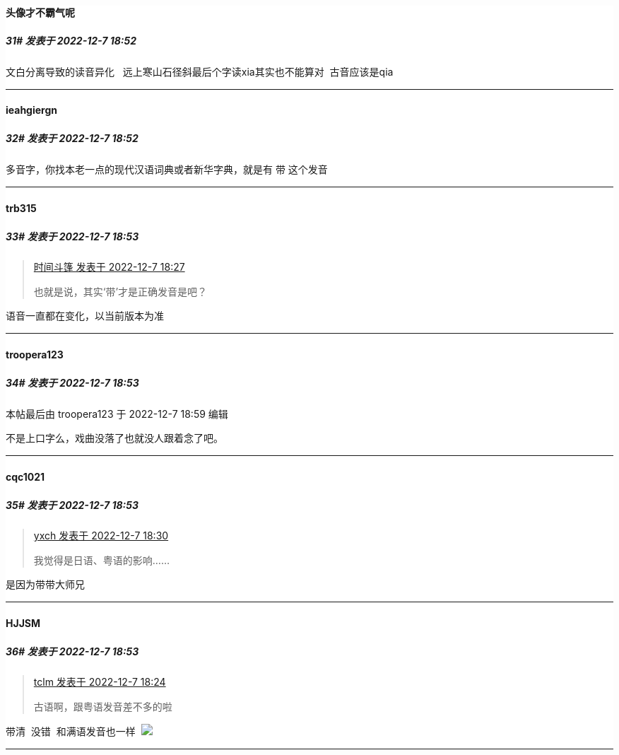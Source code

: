 ####  头像才不霸气呢  
##### 31#       发表于 2022-12-7 18:52

文白分离导致的读音异化   远上寒山石径斜最后个字读xia其实也不能算对  古音应该是qia

*****

####  ieahgiergn  
##### 32#       发表于 2022-12-7 18:52

多音字，你找本老一点的现代汉语词典或者新华字典，就是有 带 这个发音

*****

####  trb315  
##### 33#       发表于 2022-12-7 18:53

<blockquote><a href="httphttps://bbs.saraba1st.com/2b/forum.php?mod=redirect&amp;goto=findpost&amp;pid=58818943&amp;ptid=2108767" target="_blank">时间斗篷 发表于 2022-12-7 18:27</a>

也就是说，其实‘带’才是正确发音是吧？</blockquote>
语音一直都在变化，以当前版本为准

*****

####  troopera123  
##### 34#       发表于 2022-12-7 18:53

 本帖最后由 troopera123 于 2022-12-7 18:59 编辑 

不是上口字么，戏曲没落了也就没人跟着念了吧。

*****

####  cqc1021  
##### 35#       发表于 2022-12-7 18:53

<blockquote><a href="httphttps://bbs.saraba1st.com/2b/forum.php?mod=redirect&amp;goto=findpost&amp;pid=58818996&amp;ptid=2108767" target="_blank">yxch 发表于 2022-12-7 18:30</a>

我觉得是日语、粤语的影响……</blockquote>
是因为带带大师兄

*****

####  HJJSM  
##### 36#       发表于 2022-12-7 18:53

<blockquote><a href="httphttps://bbs.saraba1st.com/2b/forum.php?mod=redirect&amp;goto=findpost&amp;pid=58818888&amp;ptid=2108767" target="_blank">tclm 发表于 2022-12-7 18:24</a>

古语啊，跟粤语发音差不多的啦</blockquote>
带清  没错  和满语发音也一样  <img src="https://static.saraba1st.com/image/smiley/face2017/053.png" referrerpolicy="no-referrer"> 

*****
